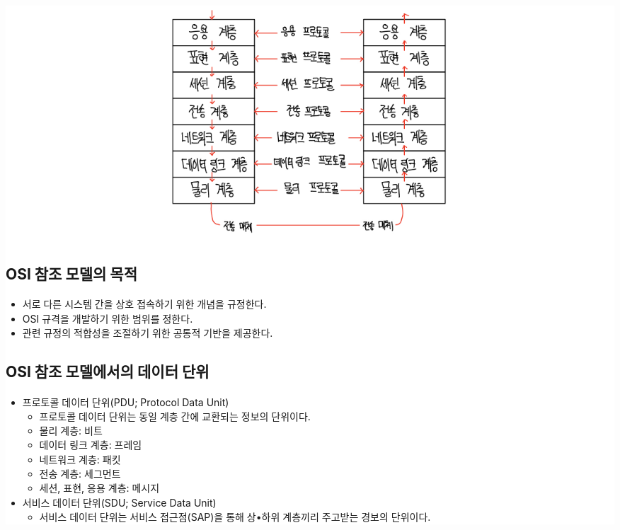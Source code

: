 <p align="center"><img src="/assets/img/정보처리기사/프로그래밍 언어 활용/응용 SW 기초 기술 활용/13-1.jpeg" width="400"></p>

OSI 참조 모델의 목적
------
* 서로 다른 시스템 간을 상호 접속하기 위한 개념을 규정한다.
* OSI 규격을 개발하기 위한 범위를 정한다.
* 관련 규정의 적합성을 조절하기 위한 공통적 기반을 제공한다.

OSI 참조 모델에서의 데이터 단위
------
* 프로토콜 데이터 단위(PDU; Protocol Data Unit)
  - 프로토콜 데이터 단위는 동일 계층 간에 교환되는 정보의 단위이다.
  - 물리 계층: 비트
  - 데이터 링크 계층: 프레임
  - 네트워크 계층: 패킷
  - 전송 계층: 세그먼트
  - 세션, 표현, 응용 계층: 메시지
* 서비스 데이터 단위(SDU; Service Data Unit)
  - 서비스 데이터 단위는 서비스 접근점(SAP)을 통해 상•하위 계층끼리 주고받는 경보의 단위이다.

